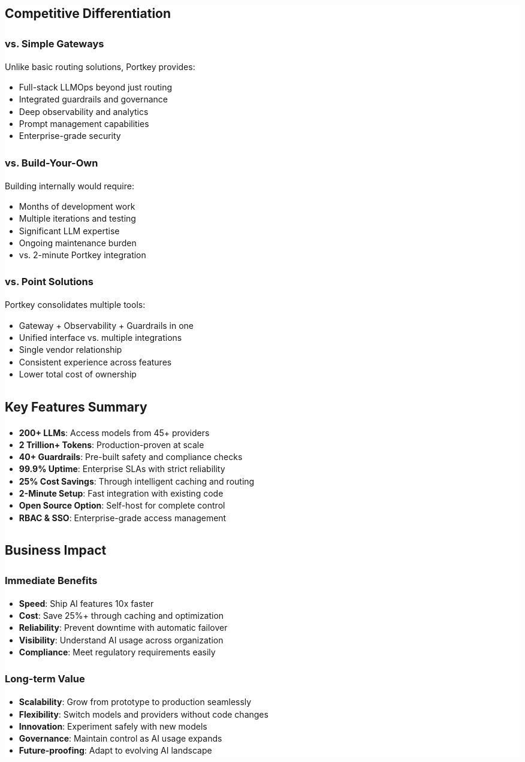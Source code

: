 ## Competitive Differentiation

### vs. Simple Gateways
Unlike basic routing solutions, Portkey provides:
- Full-stack LLMOps beyond just routing
- Integrated guardrails and governance
- Deep observability and analytics
- Prompt management capabilities
- Enterprise-grade security

### vs. Build-Your-Own
Building internally would require:
- Months of development work
- Multiple iterations and testing
- Significant LLM expertise
- Ongoing maintenance burden
- vs. 2-minute Portkey integration

### vs. Point Solutions
Portkey consolidates multiple tools:
- Gateway + Observability + Guardrails in one
- Unified interface vs. multiple integrations
- Single vendor relationship
- Consistent experience across features
- Lower total cost of ownership

## Key Features Summary

- **200+ LLMs**: Access models from 45+ providers
- **2 Trillion+ Tokens**: Production-proven at scale
- **40+ Guardrails**: Pre-built safety and compliance checks
- **99.9% Uptime**: Enterprise SLAs with strict reliability
- **25% Cost Savings**: Through intelligent caching and routing
- **2-Minute Setup**: Fast integration with existing code
- **Open Source Option**: Self-host for complete control
- **RBAC & SSO**: Enterprise-grade access management

## Business Impact

### Immediate Benefits
- **Speed**: Ship AI features 10x faster
- **Cost**: Save 25%+ through caching and optimization
- **Reliability**: Prevent downtime with automatic failover
- **Visibility**: Understand AI usage across organization
- **Compliance**: Meet regulatory requirements easily

### Long-term Value
- **Scalability**: Grow from prototype to production seamlessly
- **Flexibility**: Switch models and providers without code changes
- **Innovation**: Experiment safely with new models
- **Governance**: Maintain control as AI usage expands
- **Future-proofing**: Adapt to evolving AI landscape
